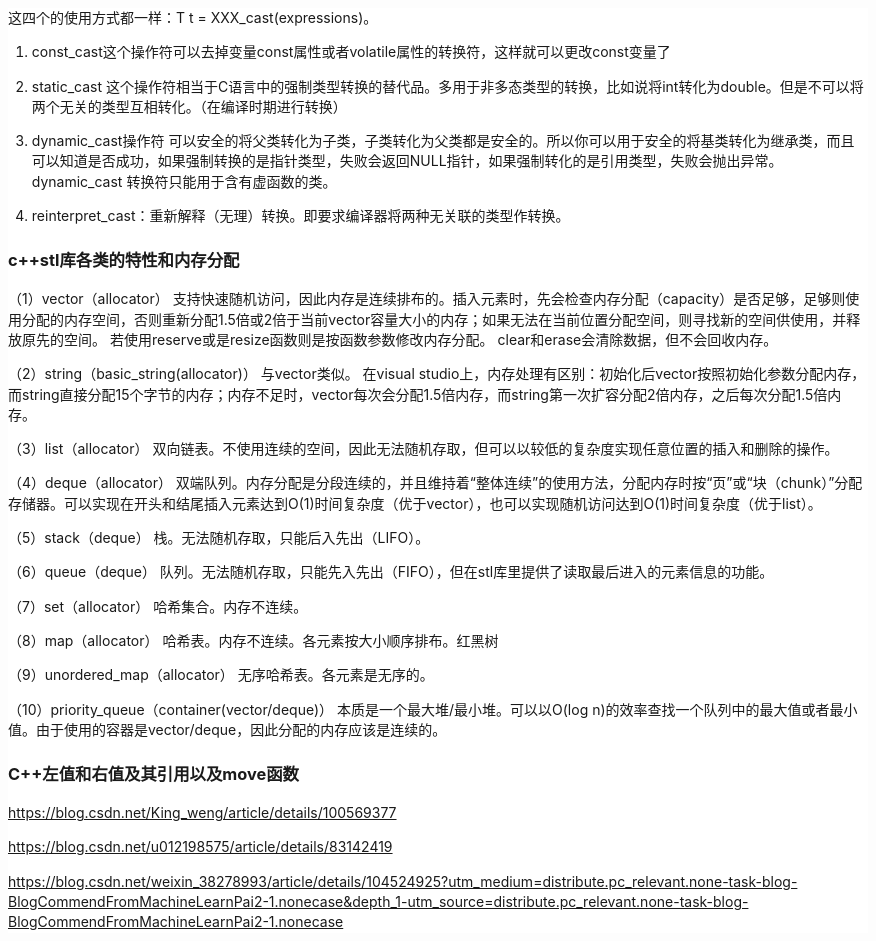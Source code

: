 这四个的使用方式都一样：T t = XXX_cast<T>(expressions)。

1. const_cast这个操作符可以去掉变量const属性或者volatile属性的转换符，这样就可以更改const变量了

2. static_cast 这个操作符相当于C语言中的强制类型转换的替代品。多用于非多态类型的转换，比如说将int转化为double。但是不可以将两个无关的类型互相转化。（在编译时期进行转换）

3. dynamic_cast操作符 可以安全的将父类转化为子类，子类转化为父类都是安全的。所以你可以用于安全的将基类转化为继承类，而且可以知道是否成功，如果强制转换的是指针类型，失败会返回NULL指针，如果强制转化的是引用类型，失败会抛出异常。dynamic_cast 转换符只能用于含有虚函数的类。

4. reinterpret_cast：重新解释（无理）转换。即要求编译器将两种无关联的类型作转换。


### c++stl库各类的特性和内存分配
（1）vector（allocator）
支持快速随机访问，因此内存是连续排布的。插入元素时，先会检查内存分配（capacity）是否足够，足够则使用分配的内存空间，否则重新分配1.5倍或2倍于当前vector容量大小的内存；如果无法在当前位置分配空间，则寻找新的空间供使用，并释放原先的空间。
若使用reserve或是resize函数则是按函数参数修改内存分配。
clear和erase会清除数据，但不会回收内存。

（2）string（basic_string(allocator)）
与vector类似。
在visual studio上，内存处理有区别：初始化后vector按照初始化参数分配内存，而string直接分配15个字节的内存；内存不足时，vector每次会分配1.5倍内存，而string第一次扩容分配2倍内存，之后每次分配1.5倍内存。

（3）list（allocator）
双向链表。不使用连续的空间，因此无法随机存取，但可以以较低的复杂度实现任意位置的插入和删除的操作。

（4）deque（allocator）
双端队列。内存分配是分段连续的，并且维持着“整体连续”的使用方法，分配内存时按“页”或“块（chunk）”分配存储器。可以实现在开头和结尾插入元素达到O(1)时间复杂度（优于vector），也可以实现随机访问达到O(1)时间复杂度（优于list）。

（5）stack（deque）
栈。无法随机存取，只能后入先出（LIFO）。

（6）queue（deque）
队列。无法随机存取，只能先入先出（FIFO），但在stl库里提供了读取最后进入的元素信息的功能。

（7）set（allocator）
哈希集合。内存不连续。

（8）map（allocator）
哈希表。内存不连续。各元素按大小顺序排布。红黑树

（9）unordered_map（allocator）
无序哈希表。各元素是无序的。

（10）priority_queue（container(vector/deque)）
本质是一个最大堆/最小堆。可以以O(log n)的效率查找一个队列中的最大值或者最小值。由于使用的容器是vector/deque，因此分配的内存应该是连续的。


### C++左值和右值及其引用以及move函数
https://blog.csdn.net/King_weng/article/details/100569377

https://blog.csdn.net/u012198575/article/details/83142419

https://blog.csdn.net/weixin_38278993/article/details/104524925?utm_medium=distribute.pc_relevant.none-task-blog-BlogCommendFromMachineLearnPai2-1.nonecase&depth_1-utm_source=distribute.pc_relevant.none-task-blog-BlogCommendFromMachineLearnPai2-1.nonecase
